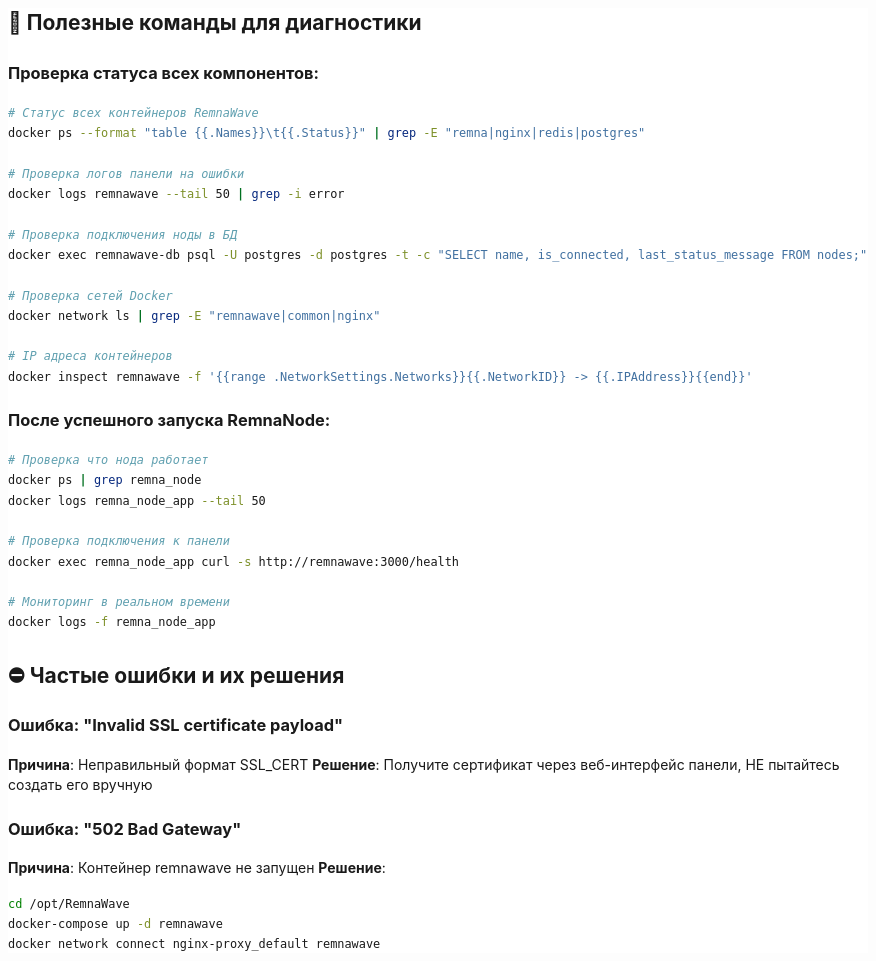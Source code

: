 ## 🔧 Полезные команды для диагностики

### Проверка статуса всех компонентов:
```bash
# Статус всех контейнеров RemnaWave
docker ps --format "table {{.Names}}\t{{.Status}}" | grep -E "remna|nginx|redis|postgres"

# Проверка логов панели на ошибки
docker logs remnawave --tail 50 | grep -i error

# Проверка подключения ноды в БД
docker exec remnawave-db psql -U postgres -d postgres -t -c "SELECT name, is_connected, last_status_message FROM nodes;"

# Проверка сетей Docker
docker network ls | grep -E "remnawave|common|nginx"

# IP адреса контейнеров
docker inspect remnawave -f '{{range .NetworkSettings.Networks}}{{.NetworkID}} -> {{.IPAddress}}{{end}}'
```

### После успешного запуска RemnaNode:
```bash
# Проверка что нода работает
docker ps | grep remna_node
docker logs remna_node_app --tail 50

# Проверка подключения к панели
docker exec remna_node_app curl -s http://remnawave:3000/health

# Мониторинг в реальном времени
docker logs -f remna_node_app
```

## ⛔ Частые ошибки и их решения

### Ошибка: "Invalid SSL certificate payload"
**Причина**: Неправильный формат SSL_CERT
**Решение**: Получите сертификат через веб-интерфейс панели, НЕ пытайтесь создать его вручную

### Ошибка: "502 Bad Gateway" 
**Причина**: Контейнер remnawave не запущен
**Решение**:
```bash
cd /opt/RemnaWave
docker-compose up -d remnawave
docker network connect nginx-proxy_default remnawave
```
